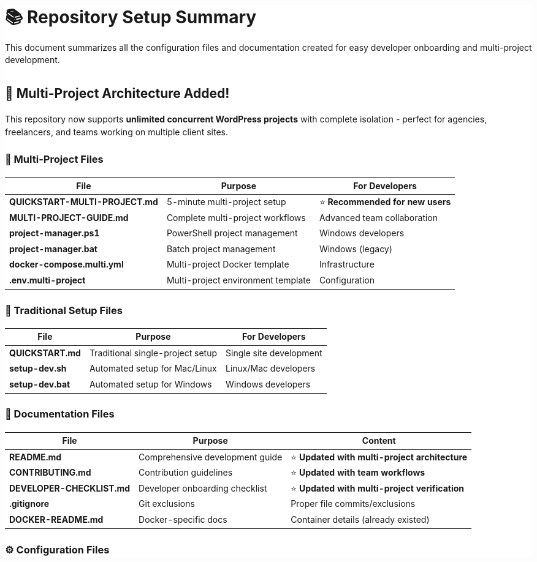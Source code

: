 # 📚 Repository Setup Summary

This document summarizes all the configuration files and documentation created for easy developer onboarding and multi-project development.

## 🎯 Multi-Project Architecture Added!

This repository now supports **unlimited concurrent WordPress projects** with complete isolation - perfect for agencies, freelancers, and teams working on multiple client sites.

### 🚀 Multi-Project Files

| File | Purpose | For Developers |
|------|---------|----------------|
| **QUICKSTART-MULTI-PROJECT.md** | 5-minute multi-project setup | ⭐ **Recommended for new users** |
| **MULTI-PROJECT-GUIDE.md** | Complete multi-project workflows | Advanced team collaboration |
| **project-manager.ps1** | PowerShell project management | Windows developers |
| **project-manager.bat** | Batch project management | Windows (legacy) |
| **docker-compose.multi.yml** | Multi-project Docker template | Infrastructure |
| **.env.multi-project** | Multi-project environment template | Configuration |

### 🚀 Traditional Setup Files

| File | Purpose | For Developers |
|------|---------|----------------|
| **QUICKSTART.md** | Traditional single-project setup | Single site development |
| **setup-dev.sh** | Automated setup for Mac/Linux | Linux/Mac developers |
| **setup-dev.bat** | Automated setup for Windows | Windows developers |

### 📖 Documentation Files

| File | Purpose | Content |
|------|---------|---------|
| **README.md** | Comprehensive development guide | ⭐ **Updated with multi-project architecture** |
| **CONTRIBUTING.md** | Contribution guidelines | ⭐ **Updated with team workflows** |
| **DEVELOPER-CHECKLIST.md** | Developer onboarding checklist | ⭐ **Updated with multi-project verification** |
| **.gitignore** | Git exclusions | Proper file commits/exclusions |
| **DOCKER-README.md** | Docker-specific docs | Container details (already existed) |

### ⚙️ Configuration Files
